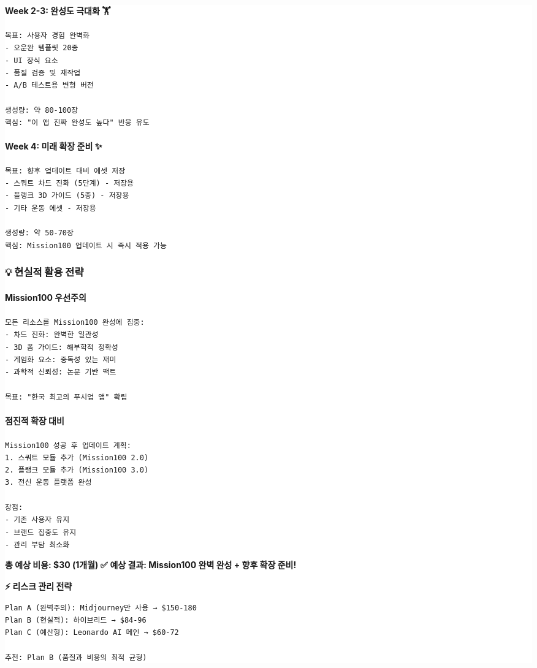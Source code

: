 #### Week 2-3: 완성도 극대화 🏋️
```
목표: 사용자 경험 완벽화
- 오운완 템플릿 20종
- UI 장식 요소
- 품질 검증 및 재작업
- A/B 테스트용 변형 버전

생성량: 약 80-100장
핵심: "이 앱 진짜 완성도 높다" 반응 유도
```

#### Week 4: 미래 확장 준비 ✨
```
목표: 향후 업데이트 대비 에셋 저장
- 스쿼트 차드 진화 (5단계) - 저장용
- 플랭크 3D 가이드 (5종) - 저장용
- 기타 운동 에셋 - 저장용

생성량: 약 50-70장
핵심: Mission100 업데이트 시 즉시 적용 가능
```

### 💡 현실적 활용 전략

#### Mission100 우선주의
```
모든 리소스를 Mission100 완성에 집중:
- 차드 진화: 완벽한 일관성
- 3D 폼 가이드: 해부학적 정확성
- 게임화 요소: 중독성 있는 재미
- 과학적 신뢰성: 논문 기반 팩트

목표: "한국 최고의 푸시업 앱" 확립
```

#### 점진적 확장 대비
```
Mission100 성공 후 업데이트 계획:
1. 스쿼트 모듈 추가 (Mission100 2.0)
2. 플랭크 모듈 추가 (Mission100 3.0)
3. 전신 운동 플랫폼 완성

장점:
- 기존 사용자 유지
- 브랜드 집중도 유지
- 관리 부담 최소화
```

**총 예상 비용: $30 (1개월) ✅**
**예상 결과: Mission100 완벽 완성 + 향후 확장 준비!**

**⚡ 리스크 관리 전략**
```
Plan A (완벽주의): Midjourney만 사용 → $150-180
Plan B (현실적): 하이브리드 → $84-96
Plan C (예산형): Leonardo AI 메인 → $60-72

추천: Plan B (품질과 비용의 최적 균형)
```
